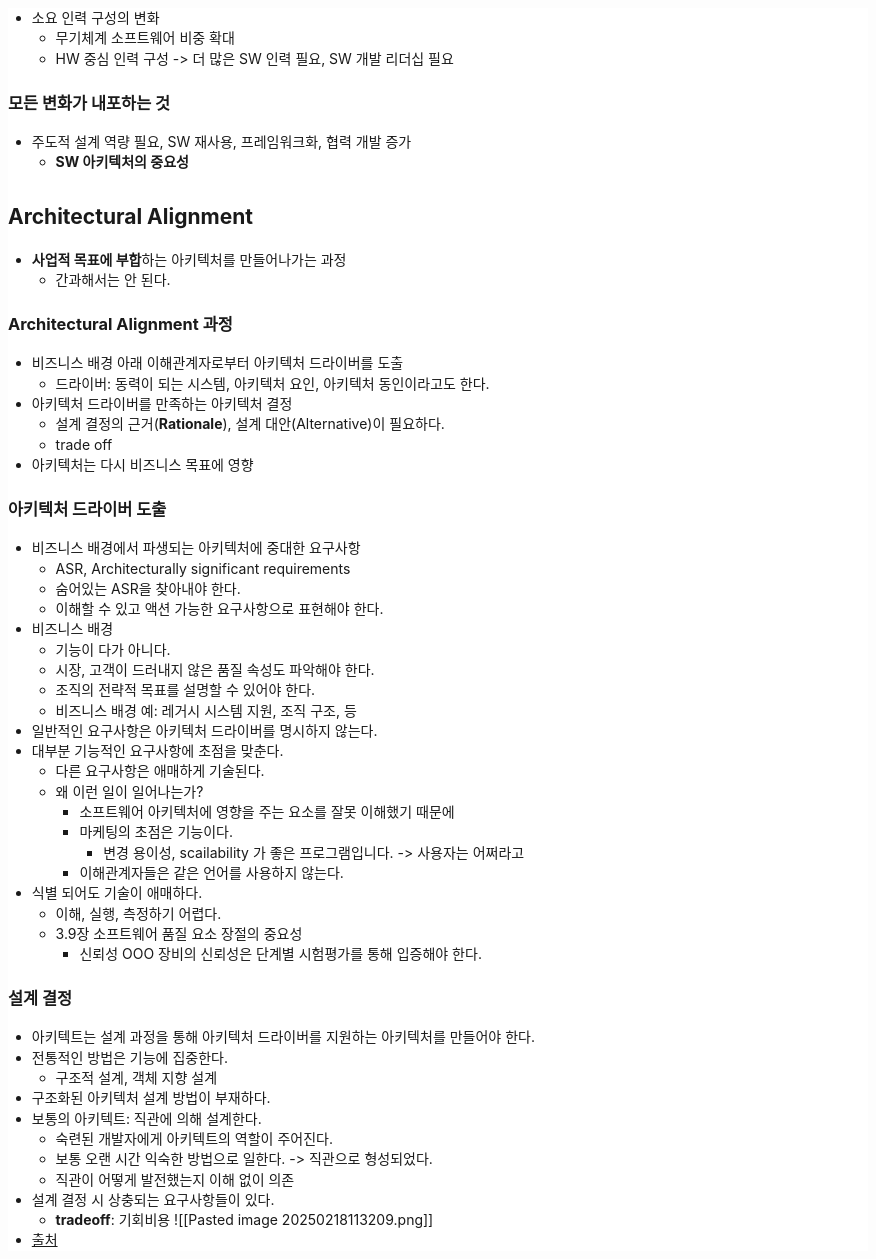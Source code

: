 - 소요 인력 구성의 변화
	- 무기체계 소프트웨어 비중 확대
	- HW 중심 인력 구성 -> 더 많은 SW 인력 필요, SW 개발 리더십 필요
### 모든 변화가 내포하는 것
- 주도적 설계 역량 필요, SW 재사용, 프레임워크화, 협력 개발 증가
	- **SW 아키텍처의 중요성**
## Architectural Alignment
- **사업적 목표에 부합**하는 아키텍처를 만들어나가는 과정
	- 간과해서는 안 된다.
### Architectural Alignment 과정
- 비즈니스 배경 아래 이해관계자로부터 아키텍처 드라이버를 도출
	- 드라이버: 동력이 되는 시스템, 아키텍처 요인, 아키텍처 동인이라고도 한다. 
- 아키텍처 드라이버를 만족하는 아키텍처 결정
	- 설계 결정의 근거(**Rationale**), 설계 대안(Alternative)이 필요하다.
	- trade off
- 아키텍처는 다시 비즈니스 목표에 영향
### 아키텍처 드라이버 도출
- 비즈니스 배경에서 파생되는 아키텍처에 중대한 요구사항
	- ASR, Architecturally significant requirements
	- 숨어있는 ASR을 찾아내야 한다.
	- 이해할 수 있고 액션 가능한 요구사항으로 표현해야 한다.
- 비즈니스 배경
	- 기능이 다가 아니다.
	- 시장, 고객이 드러내지 않은 품질 속성도 파악해야 한다.
	- 조직의 전략적 목표를 설명할 수 있어야 한다.
	- 비즈니스 배경 예: 레거시 시스템 지원, 조직 구조, 등
- 일반적인 요구사항은 아키텍처 드라이버를 명시하지 않는다.
- 대부분 기능적인 요구사항에 초점을 맞춘다.
	- 다른 요구사항은 애매하게 기술된다.
	- 왜 이런 일이 일어나는가?
		- 소프트웨어 아키텍처에 영향을 주는 요소를 잘못 이해했기 때문에
		- 마케팅의 초점은 기능이다.
			- 변경 용이성, scailability 가 좋은 프로그램입니다. -> 사용자는 어쩌라고
		- 이해관계자들은 같은 언어를 사용하지 않는다.
- 식별 되어도 기술이 애매하다.
	- 이해, 실행, 측정하기 어렵다.
	- 3.9장 소프트웨어 품질 요소 장절의 중요성
		- 신뢰성 OOO 장비의 신뢰성은 단계별 시험평가를 통해 입증해야 한다.
### 설계 결정
- 아키텍트는 설계 과정을 통해 아키텍처 드라이버를 지원하는 아키텍처를 만들어야 한다.
- 전통적인 방법은 기능에 집중한다.
	- 구조적 설계, 객체 지향 설계
- 구조화된 아키텍처 설계 방법이 부재하다.
- 보통의 아키텍트: 직관에 의해 설계한다.
	- 숙련된 개발자에게 아키텍트의 역할이 주어진다.
	- 보통 오랜 시간 익숙한 방법으로 일한다. -> 직관으로 형성되었다.
	- 직관이 어떻게 발전했는지 이해 없이 의존
- 설계 결정 시 상충되는 요구사항들이 있다.
	- **tradeoff**: 기회비용
![[Pasted image 20250218113209.png]]
- [출처](https://mmp2022.tistory.com/entry/%EC%86%8C%ED%94%84%ED%8A%B8%EC%9B%A8%EC%96%B4%EC%95%84%ED%82%A4%ED%85%8D%EC%B2%98%EC%9D%98%ED%92%88%EC%A7%88%EC%86%8D%EC%84%B1%ED%8A%B9%EC%A7%95%EA%B3%BC%EB%AC%B8%EC%A0%9C%EC%A0%90%EC%8B%9C%EB%82%98%EB%A6%AC%EC%98%A4%EC%98%88%EC%8B%9C)
